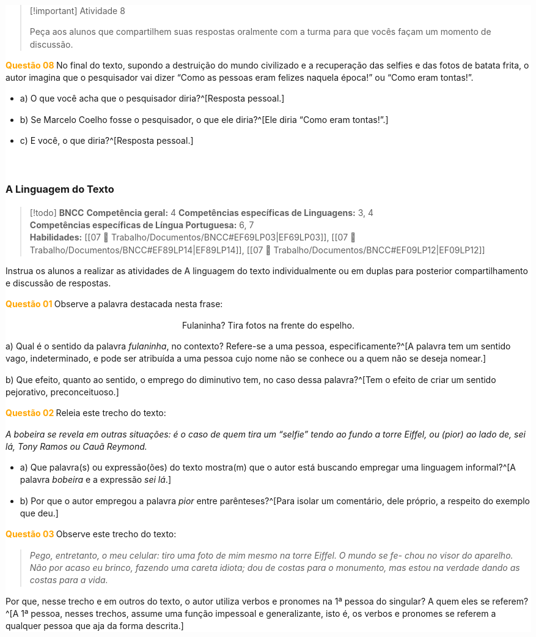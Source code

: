 > [!important] Atividade 8
> 
> Peça aos alunos que compartilhem suas respostas oralmente com a turma para que vocês façam um momento de discussão.

**<font color="orange">Questão 08 </font>**  No final do texto, supondo a destruição do mundo civilizado e a recuperação das selfies e das fotos de batata frita, o autor imagina que o pesquisador vai dizer “Como as pessoas eram felizes naquela época!” ou “Como eram tontas!”.

- a) O que você acha que o pesquisador diria?^[Resposta pessoal.]

- b) Se Marcelo Coelho fosse o pesquisador, o que ele diria?^[Ele diria “Como eram tontas!”.]

- c) E você, o que diria?^[Resposta pessoal.]

<br />


### A Linguagem do Texto

> [!todo] **BNCC**
> **Competência geral:** 4
> **Competências específicas de Linguagens:** 3, 4  
> **Competências específicas de Língua Portuguesa:** 6, 7  
> **Habilidades:** [[07 🏫 Trabalho/Documentos/BNCC#EF69LP03|EF69LP03]], [[07 🏫 Trabalho/Documentos/BNCC#EF89LP14|EF89LP14]], [[07 🏫 Trabalho/Documentos/BNCC#EF09LP12|EF09LP12]]

Instrua os alunos a realizar as atividades de A linguagem do texto individualmente ou em duplas para posterior compartilhamento e discussão de respostas.

**<font color="orange">Questão 01 </font>**  Observe a palavra destacada nesta frase:

<div align="center">Fulaninha? Tira fotos na frente do espelho.</div>

a) Qual é o sentido da palavra *fulaninha*, no contexto? Refere-se a uma pessoa, especificamente?^[A palavra tem um sentido vago, indeterminado, e pode ser atribuída a uma pessoa cujo nome não se conhece ou a quem não se deseja nomear.]

b) Que efeito, quanto ao sentido, o emprego do diminutivo tem, no caso dessa palavra?^[Tem o efeito de criar um sentido pejorativo, preconceituoso.]

**<font color="orange">Questão 02 </font>**  Releia este trecho do texto:

_A bobeira se revela em outras situações: é o caso de quem tira um “selfie” tendo ao fundo a torre Eiffel, ou (pior) ao lado de, sei lá, Tony Ramos ou Cauã Reymond._

- a) Que palavra(s) ou expressão(ões) do texto mostra(m) que o autor está buscando empregar uma linguagem informal?^[A palavra *bobeira* e a expressão *sei lá*.]

- b) Por que o autor empregou a palavra *pior* entre parênteses?^[Para isolar um comentário, dele próprio, a respeito do exemplo que deu.]

**<font color="orange">Questão 03 </font>**  Observe este trecho do texto:

> _Pego, entretanto, o meu celular: tiro uma foto de mim mesmo na torre Eiffel. O mundo se fe- chou no visor do aparelho. Não por acaso eu brinco, fazendo uma careta idiota; dou de costas para o monumento, mas estou na verdade dando as costas para a vida._

Por que, nesse trecho e em outros do texto, o autor utiliza verbos e pronomes na 1ª pessoa do singular? A quem eles se referem?^[A 1ª pessoa, nesses trechos, assume uma função impessoal e generalizante, isto é, os verbos e pronomes se referem a qualquer pessoa que aja da forma descrita.]
